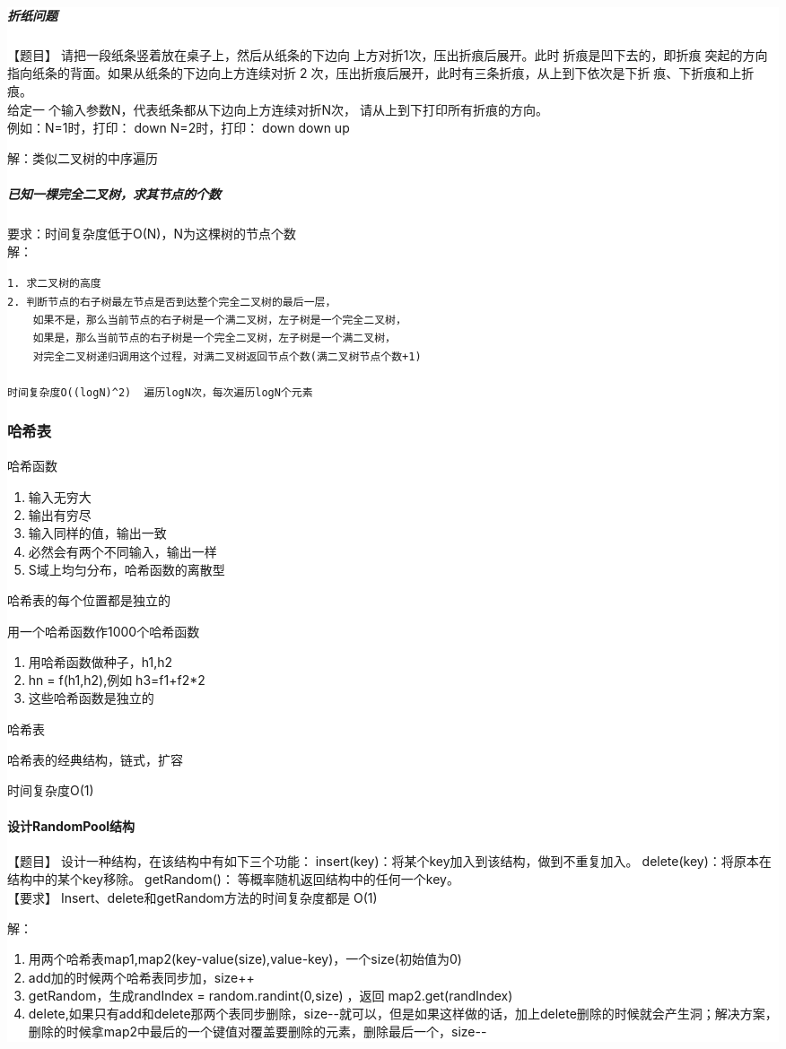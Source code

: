 

##### 折纸问题 
【题目】 请把一段纸条竖着放在桌子上，然后从纸条的下边向 上方对折1次，压出折痕后展开。此时 折痕是凹下去的，即折痕 突起的方向指向纸条的背面。如果从纸条的下边向上方连续对折 2 次，压出折痕后展开，此时有三条折痕，从上到下依次是下折 痕、下折痕和上折痕。   
给定一 个输入参数N，代表纸条都从下边向上方连续对折N次， 请从上到下打印所有折痕的方向。   
例如：N=1时，打印： down N=2时，打印： down down up   

解：类似二叉树的中序遍历


##### 已知一棵完全二叉树，求其节点的个数  

要求：时间复杂度低于O(N)，N为这棵树的节点个数  
解：  
```text
1. 求二叉树的高度
2. 判断节点的右子树最左节点是否到达整个完全二叉树的最后一层，
    如果不是，那么当前节点的右子树是一个满二叉树，左子树是一个完全二叉树，
    如果是，那么当前节点的右子树是一个完全二叉树，左子树是一个满二叉树，
    对完全二叉树递归调用这个过程，对满二叉树返回节点个数(满二叉树节点个数+1)

时间复杂度O((logN)^2)  遍历logN次，每次遍历logN个元素
```


### 哈希表

哈希函数
1. 输入无穷大
2. 输出有穷尽
3. 输入同样的值，输出一致
4. 必然会有两个不同输入，输出一样
5. S域上均匀分布，哈希函数的离散型

哈希表的每个位置都是独立的

用一个哈希函数作1000个哈希函数
1. 用哈希函数做种子，h1,h2
2. hn = f(h1,h2),例如 h3=f1+f2*2
3. 这些哈希函数是独立的

哈希表


哈希表的经典结构，链式，扩容

时间复杂度O(1)

#### 设计RandomPool结构 
【题目】 设计一种结构，在该结构中有如下三个功能： insert(key)：将某个key加入到该结构，做到不重复加入。 delete(key)：将原本在结构中的某个key移除。 getRandom()： 等概率随机返回结构中的任何一个key。   
【要求】 Insert、delete和getRandom方法的时间复杂度都是 O(1)  

解：
1. 用两个哈希表map1,map2(key-value(size),value-key)，一个size(初始值为0)
2. add加的时候两个哈希表同步加，size++
3. getRandom，生成randIndex = random.randint(0,size) ，返回 map2.get(randIndex)
4. delete,如果只有add和delete那两个表同步删除，size--就可以，但是如果这样做的话，加上delete删除的时候就会产生洞；解决方案，删除的时候拿map2中最后的一个键值对覆盖要删除的元素，删除最后一个，size--

